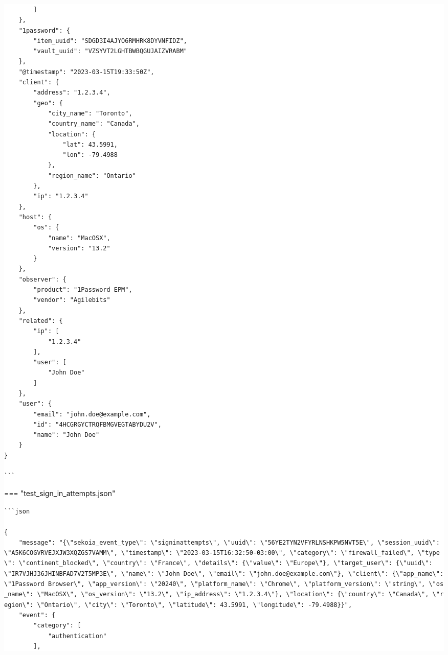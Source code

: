             ]
        },
        "1password": {
            "item_uuid": "SDGD3I4AJYO6RMHRK8DYVNFIDZ",
            "vault_uuid": "VZSYVT2LGHTBWBQGUJAIZVRABM"
        },
        "@timestamp": "2023-03-15T19:33:50Z",
        "client": {
            "address": "1.2.3.4",
            "geo": {
                "city_name": "Toronto",
                "country_name": "Canada",
                "location": {
                    "lat": 43.5991,
                    "lon": -79.4988
                },
                "region_name": "Ontario"
            },
            "ip": "1.2.3.4"
        },
        "host": {
            "os": {
                "name": "MacOSX",
                "version": "13.2"
            }
        },
        "observer": {
            "product": "1Password EPM",
            "vendor": "Agilebits"
        },
        "related": {
            "ip": [
                "1.2.3.4"
            ],
            "user": [
                "John Doe"
            ]
        },
        "user": {
            "email": "john.doe@example.com",
            "id": "4HCGRGYCTRQFBMGVEGTABYDU2V",
            "name": "John Doe"
        }
    }
    	
	```


=== "test_sign_in_attempts.json"

    ```json
	
    {
        "message": "{\"sekoia_event_type\": \"signinattempts\", \"uuid\": \"56YE2TYN2VFYRLNSHKPW5NVT5E\", \"session_uuid\": \"A5K6COGVRVEJXJW3XQZGS7VAMM\", \"timestamp\": \"2023-03-15T16:32:50-03:00\", \"category\": \"firewall_failed\", \"type\": \"continent_blocked\", \"country\": \"France\", \"details\": {\"value\": \"Europe\"}, \"target_user\": {\"uuid\": \"IR7VJHJ36JHINBFAD7V2T5MP3E\", \"name\": \"John Doe\", \"email\": \"john.doe@example.com\"}, \"client\": {\"app_name\": \"1Password Browser\", \"app_version\": \"20240\", \"platform_name\": \"Chrome\", \"platform_version\": \"string\", \"os_name\": \"MacOSX\", \"os_version\": \"13.2\", \"ip_address\": \"1.2.3.4\"}, \"location\": {\"country\": \"Canada\", \"region\": \"Ontario\", \"city\": \"Toronto\", \"latitude\": 43.5991, \"longitude\": -79.4988}}",
        "event": {
            "category": [
                "authentication"
            ],